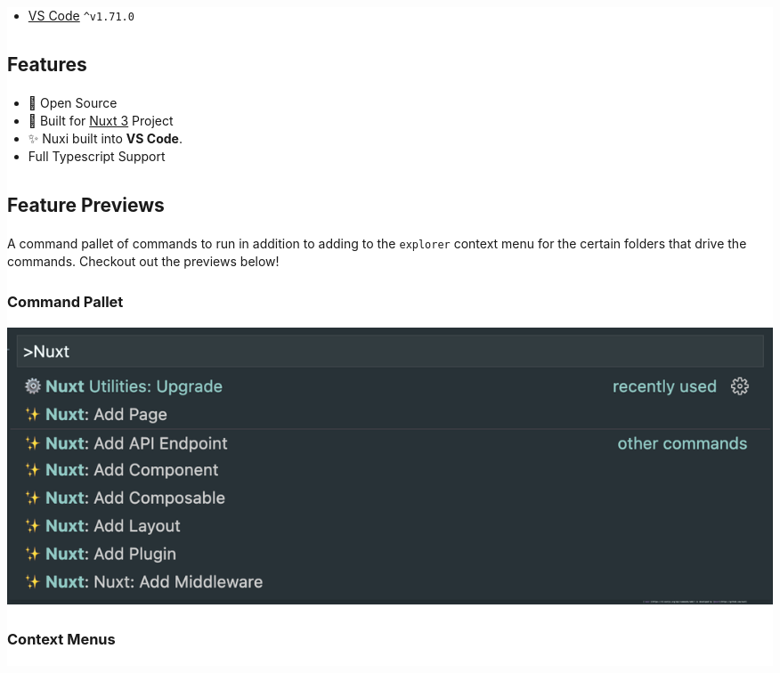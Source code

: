 - [VS Code](https://code.visualstudio.com/) `^v1.71.0`

## Features

- 📖 Open Source
- 🚀 Built for [Nuxt 3](https://v3.nuxtjs.org) Project
- ✨ Nuxi built into **VS Code**.
- Full Typescript Support

## Feature Previews

A command pallet of commands to run in addition to adding to the `explorer` context menu for the certain folders that drive the commands. Checkout out the previews below!

### Command Pallet

![command pallet](./preview/command-pallet.png)

### Context Menus

|       |     |
| :---:       |    :----:  